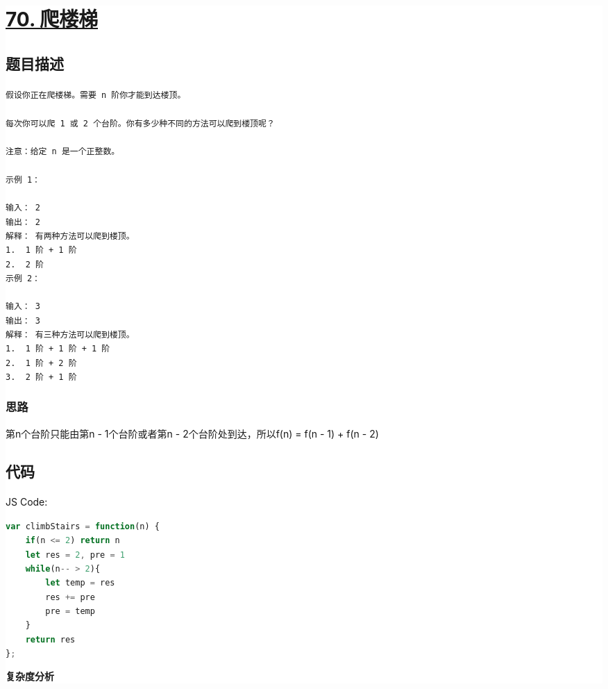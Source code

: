 # [70. 爬楼梯](https://leetcode-cn.com/problems/unique-paths/)

## 题目描述

```
假设你正在爬楼梯。需要 n 阶你才能到达楼顶。

每次你可以爬 1 或 2 个台阶。你有多少种不同的方法可以爬到楼顶呢？

注意：给定 n 是一个正整数。

示例 1：

输入： 2
输出： 2
解释： 有两种方法可以爬到楼顶。
1.  1 阶 + 1 阶
2.  2 阶
示例 2：

输入： 3
输出： 3
解释： 有三种方法可以爬到楼顶。
1.  1 阶 + 1 阶 + 1 阶
2.  1 阶 + 2 阶
3.  2 阶 + 1 阶
```

### 思路

第n个台阶只能由第n - 1个台阶或者第n - 2个台阶处到达，所以f(n) = f(n - 1) + f(n - 2)


## 代码

JS Code:
```js
var climbStairs = function(n) {
    if(n <= 2) return n
    let res = 2, pre = 1
    while(n-- > 2){
        let temp = res
        res += pre
        pre = temp
    }
    return res
};
```

**复杂度分析**
